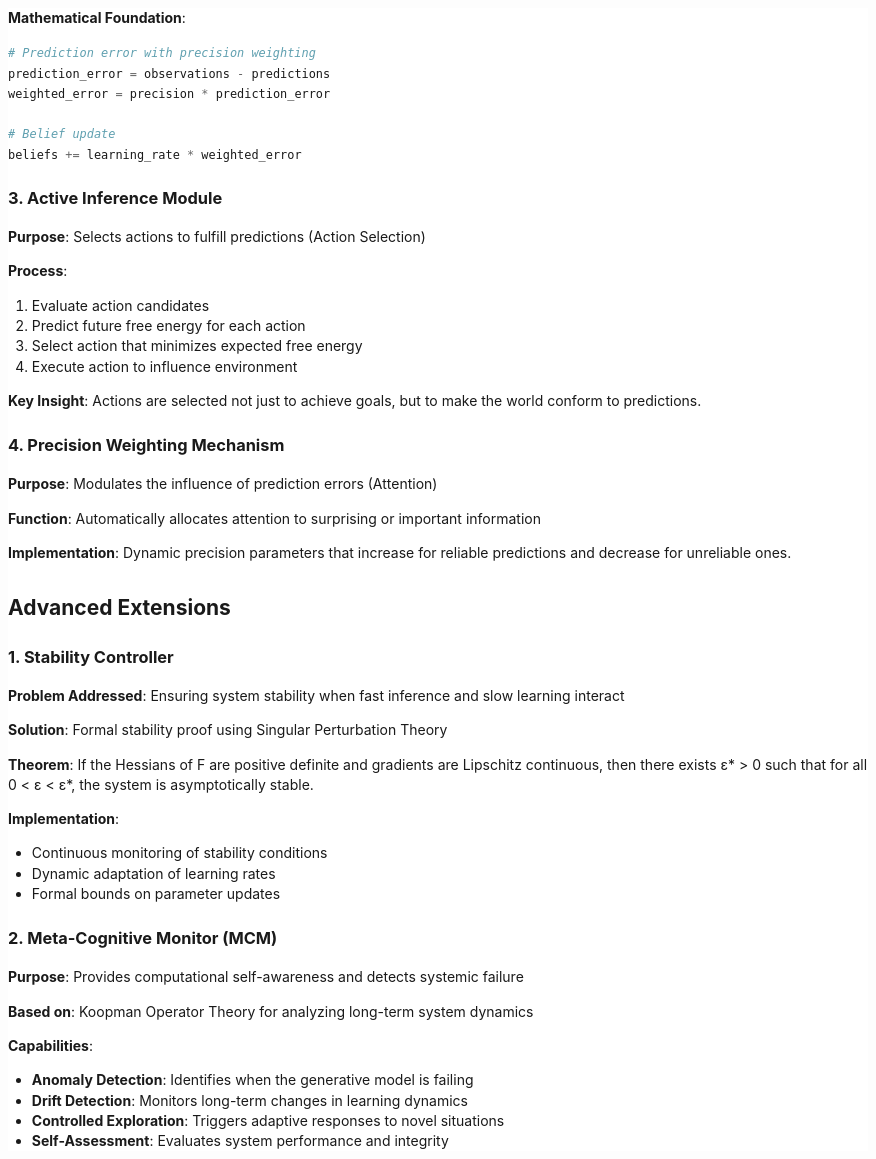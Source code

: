 **Mathematical Foundation**:
```python
# Prediction error with precision weighting
prediction_error = observations - predictions
weighted_error = precision * prediction_error

# Belief update
beliefs += learning_rate * weighted_error
```

### 3. Active Inference Module

**Purpose**: Selects actions to fulfill predictions (Action Selection)

**Process**:
1. Evaluate action candidates
2. Predict future free energy for each action
3. Select action that minimizes expected free energy
4. Execute action to influence environment

**Key Insight**: Actions are selected not just to achieve goals, but to make the world conform to predictions.

### 4. Precision Weighting Mechanism

**Purpose**: Modulates the influence of prediction errors (Attention)

**Function**: Automatically allocates attention to surprising or important information

**Implementation**: Dynamic precision parameters that increase for reliable predictions and decrease for unreliable ones.

## Advanced Extensions

### 1. Stability Controller

**Problem Addressed**: Ensuring system stability when fast inference and slow learning interact

**Solution**: Formal stability proof using Singular Perturbation Theory

**Theorem**: If the Hessians of F are positive definite and gradients are Lipschitz continuous, then there exists ε* > 0 such that for all 0 < ε < ε*, the system is asymptotically stable.

**Implementation**:
- Continuous monitoring of stability conditions
- Dynamic adaptation of learning rates
- Formal bounds on parameter updates

### 2. Meta-Cognitive Monitor (MCM)

**Purpose**: Provides computational self-awareness and detects systemic failure

**Based on**: Koopman Operator Theory for analyzing long-term system dynamics

**Capabilities**:
- **Anomaly Detection**: Identifies when the generative model is failing
- **Drift Detection**: Monitors long-term changes in learning dynamics
- **Controlled Exploration**: Triggers adaptive responses to novel situations
- **Self-Assessment**: Evaluates system performance and integrity
